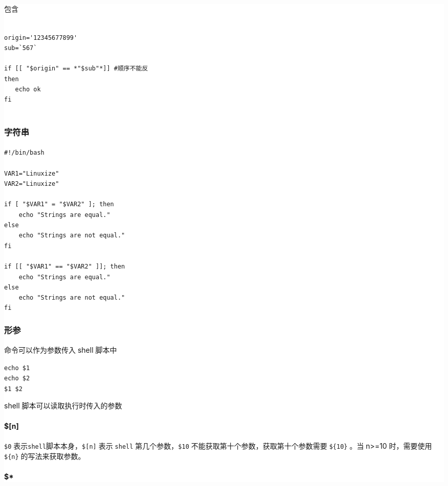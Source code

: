 包含

```shell

origin='12345677899'
sub=`567`

if [[ "$origin" == *"$sub"*]] #顺序不能反
then
   echo ok
fi


```

### 字符串

```shell
#!/bin/bash

VAR1="Linuxize"
VAR2="Linuxize"

if [ "$VAR1" = "$VAR2" ]; then
    echo "Strings are equal."
else
    echo "Strings are not equal."
fi

if [[ "$VAR1" == "$VAR2" ]]; then
    echo "Strings are equal."
else
    echo "Strings are not equal."
fi
```

### 形参

命令可以作为参数传入 shell 脚本中

```shell
echo $1
echo $2
$1 $2
```

shell 脚本可以读取执行时传入的参数

#### $[n]

`$0` 表示`shell`脚本本身，`$[n]` 表示 `shell` 第几个参数，`$10` 不能获取第十个参数，获取第十个参数需要 `${10}` 。当 n>=10 时，需要使用 `${n}` 的写法来获取参数。

#### $*
